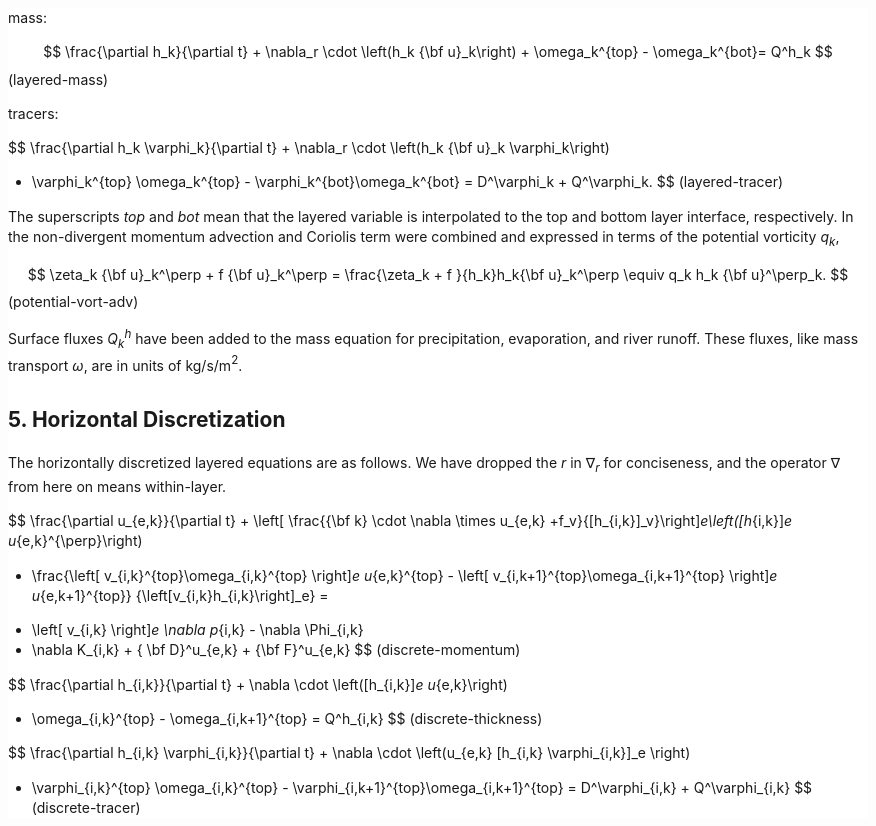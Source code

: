 mass:

$$
\frac{\partial h_k}{\partial t} + \nabla_r \cdot \left(h_k {\bf u}_k\right) + \omega_k^{top} - \omega_k^{bot}= Q^h_k
$$ (layered-mass)

tracers:

$$
\frac{\partial h_k \varphi_k}{\partial t} + \nabla_r \cdot \left(h_k {\bf u}_k \varphi_k\right)
+ \varphi_k^{top} \omega_k^{top} - \varphi_k^{bot}\omega_k^{bot}
=  D^\varphi_k + Q^\varphi_k.
$$ (layered-tracer)

The superscripts $top$ and $bot$ mean that the layered variable is interpolated to the top and bottom layer interface, respectively. In [](layered-momentum) the non-divergent momentum advection and Coriolis term were combined and expressed in terms of the potential vorticity $q_k$,

$$
 \zeta_k {\bf u}_k^\perp + f {\bf u}_k^\perp = \frac{\zeta_k + f }{h_k}h_k{\bf u}_k^\perp \equiv q_k h_k {\bf u}^\perp_k.
$$ (potential-vort-adv)

Surface fluxes $Q^h_k$ have been added to the mass equation for precipitation, evaporation, and river runoff.  These fluxes, like mass transport $\omega$, are in units of kg/s/m$^2$.


## 5. Horizontal Discretization

The horizontally discretized layered equations are as follows. We have dropped the $r$ in $\nabla_r$ for conciseness, and the operator $\nabla$ from here on means within-layer.

$$
\frac{\partial u_{e,k}}{\partial t} + \left[ \frac{{\bf k} \cdot \nabla \times u_{e,k} +f_v}{[h_{i,k}]_v}\right]_e\left([h_{i,k}]_e u_{e,k}^{\perp}\right)
+ \frac{\left[ v_{i,k}^{top}\omega_{i,k}^{top} \right]_e u_{e,k}^{top} - \left[ v_{i,k+1}^{top}\omega_{i,k+1}^{top} \right]_e u_{e,k+1}^{top}}
  {\left[v_{i,k}h_{i,k}\right]_e}
=
- \left[ v_{i,k} \right]_e \nabla p_{i,k} - \nabla \Phi_{i,k}
- \nabla K_{i,k} +  { \bf D}^u_{e,k} + {\bf F}^u_{e,k}
$$ (discrete-momentum)

$$
\frac{\partial h_{i,k}}{\partial t} + \nabla \cdot \left([h_{i,k}]_e u_{e,k}\right)
+ \omega_{i,k}^{top} - \omega_{i,k+1}^{top}
= Q^h_{i,k}
$$ (discrete-thickness)

$$
\frac{\partial h_{i,k} \varphi_{i,k}}{\partial t} + \nabla \cdot \left(u_{e,k} [h_{i,k} \varphi_{i,k}]_e \right)
+ \varphi_{i,k}^{top} \omega_{i,k}^{top} - \varphi_{i,k+1}^{top}\omega_{i,k+1}^{top}
= D^\varphi_{i,k} + Q^\varphi_{i,k}
$$ (discrete-tracer)
